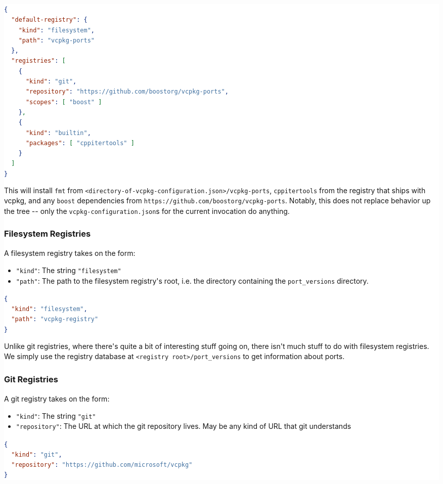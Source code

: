 ```json
{
  "default-registry": {
    "kind": "filesystem",
    "path": "vcpkg-ports"
  },
  "registries": [
    {
      "kind": "git",
      "repository": "https://github.com/boostorg/vcpkg-ports",
      "scopes": [ "boost" ]
    },
    {
      "kind": "builtin",
      "packages": [ "cppitertools" ]
    }
  ]
}
```

This will install `fmt` from `<directory-of-vcpkg-configuration.json>/vcpkg-ports`,
`cppitertools` from the registry that ships with vcpkg,
and any `boost` dependencies from `https://github.com/boostorg/vcpkg-ports`.
Notably, this does not replace behavior up the tree -- only the `vcpkg-configuration.json`s
for the current invocation do anything.

### Filesystem Registries

A filesystem registry takes on the form:

* `"kind"`: The string `"filesystem"`
* `"path"`: The path to the filesystem registry's root, i.e. the directory containing the `port_versions` directory.

```json
{
  "kind": "filesystem",
  "path": "vcpkg-registry"
}
```

Unlike git registries, where there's quite a bit of interesting stuff going on,
there isn't much stuff to do with filesystem registries.
We simply use the registry database at `<registry root>/port_versions` to get information about ports.

### Git Registries

A git registry takes on the form:

* `"kind"`: The string `"git"`
* `"repository"`: The URL at which the git repository lives. May be any kind of URL that git understands

```json
{
  "kind": "git",
  "repository": "https://github.com/microsoft/vcpkg"
}
```


[git object ID]: https://git-scm.com/book/en/v2/Git-Internals-Git-Objects